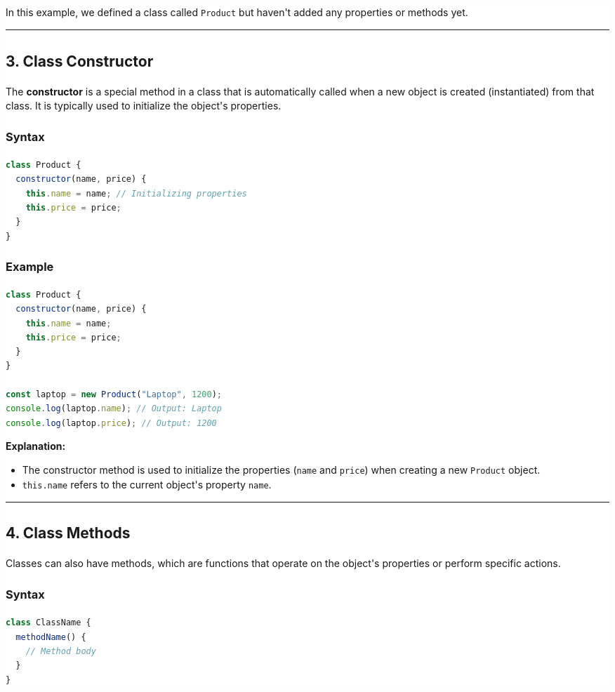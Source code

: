 In this example, we defined a class called `Product` but haven't added any properties or methods yet.

---

## 3. Class Constructor

The **constructor** is a special method in a class that is automatically called when a new object is created (instantiated) from that class. It is typically used to initialize the object's properties.

### Syntax

```javascript
class Product {
  constructor(name, price) {
    this.name = name; // Initializing properties
    this.price = price;
  }
}
```

### Example

```javascript
class Product {
  constructor(name, price) {
    this.name = name;
    this.price = price;
  }
}

const laptop = new Product("Laptop", 1200);
console.log(laptop.name); // Output: Laptop
console.log(laptop.price); // Output: 1200
```

**Explanation:**
- The constructor method is used to initialize the properties (`name` and `price`) when creating a new `Product` object.
- `this.name` refers to the current object's property `name`.

---

## 4. Class Methods

Classes can also have methods, which are functions that operate on the object's properties or perform specific actions.

### Syntax

```javascript
class ClassName {
  methodName() {
    // Method body
  }
}
```
